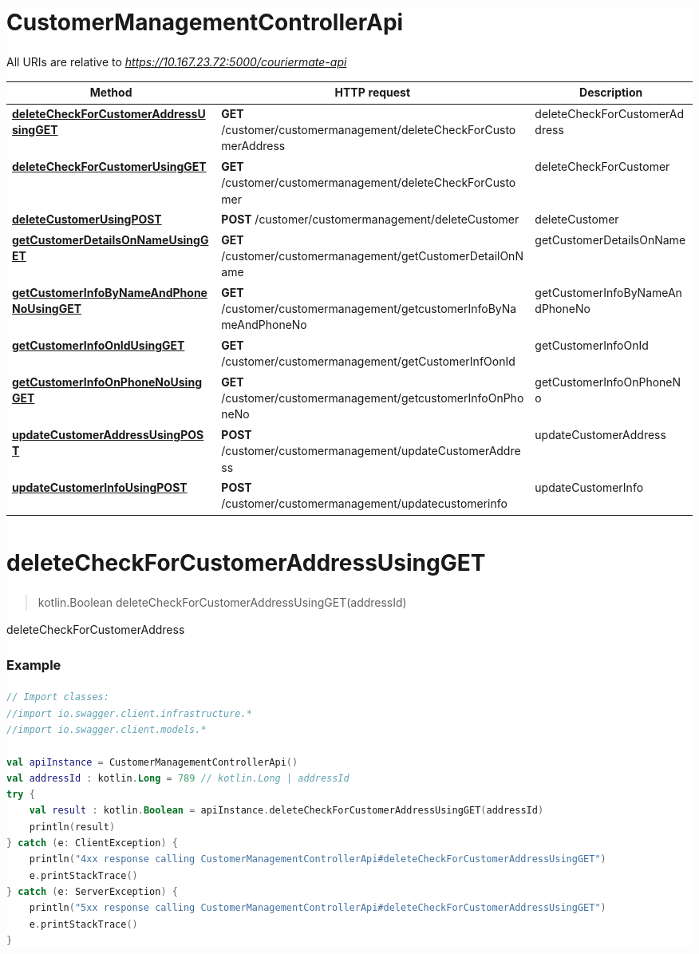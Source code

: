 # CustomerManagementControllerApi

All URIs are relative to *https://10.167.23.72:5000/couriermate-api*

Method | HTTP request | Description
------------- | ------------- | -------------
[**deleteCheckForCustomerAddressUsingGET**](CustomerManagementControllerApi.md#deleteCheckForCustomerAddressUsingGET) | **GET** /customer/customermanagement/deleteCheckForCustomerAddress | deleteCheckForCustomerAddress
[**deleteCheckForCustomerUsingGET**](CustomerManagementControllerApi.md#deleteCheckForCustomerUsingGET) | **GET** /customer/customermanagement/deleteCheckForCustomer | deleteCheckForCustomer
[**deleteCustomerUsingPOST**](CustomerManagementControllerApi.md#deleteCustomerUsingPOST) | **POST** /customer/customermanagement/deleteCustomer | deleteCustomer
[**getCustomerDetailsOnNameUsingGET**](CustomerManagementControllerApi.md#getCustomerDetailsOnNameUsingGET) | **GET** /customer/customermanagement/getCustomerDetailOnName | getCustomerDetailsOnName
[**getCustomerInfoByNameAndPhoneNoUsingGET**](CustomerManagementControllerApi.md#getCustomerInfoByNameAndPhoneNoUsingGET) | **GET** /customer/customermanagement/getcustomerInfoByNameAndPhoneNo | getCustomerInfoByNameAndPhoneNo
[**getCustomerInfoOnIdUsingGET**](CustomerManagementControllerApi.md#getCustomerInfoOnIdUsingGET) | **GET** /customer/customermanagement/getCustomerInfOonId | getCustomerInfoOnId
[**getCustomerInfoOnPhoneNoUsingGET**](CustomerManagementControllerApi.md#getCustomerInfoOnPhoneNoUsingGET) | **GET** /customer/customermanagement/getcustomerInfoOnPhoneNo | getCustomerInfoOnPhoneNo
[**updateCustomerAddressUsingPOST**](CustomerManagementControllerApi.md#updateCustomerAddressUsingPOST) | **POST** /customer/customermanagement/updateCustomerAddress | updateCustomerAddress
[**updateCustomerInfoUsingPOST**](CustomerManagementControllerApi.md#updateCustomerInfoUsingPOST) | **POST** /customer/customermanagement/updatecustomerinfo | updateCustomerInfo


<a name="deleteCheckForCustomerAddressUsingGET"></a>
# **deleteCheckForCustomerAddressUsingGET**
> kotlin.Boolean deleteCheckForCustomerAddressUsingGET(addressId)

deleteCheckForCustomerAddress

### Example
```kotlin
// Import classes:
//import io.swagger.client.infrastructure.*
//import io.swagger.client.models.*

val apiInstance = CustomerManagementControllerApi()
val addressId : kotlin.Long = 789 // kotlin.Long | addressId
try {
    val result : kotlin.Boolean = apiInstance.deleteCheckForCustomerAddressUsingGET(addressId)
    println(result)
} catch (e: ClientException) {
    println("4xx response calling CustomerManagementControllerApi#deleteCheckForCustomerAddressUsingGET")
    e.printStackTrace()
} catch (e: ServerException) {
    println("5xx response calling CustomerManagementControllerApi#deleteCheckForCustomerAddressUsingGET")
    e.printStackTrace()
}
```
